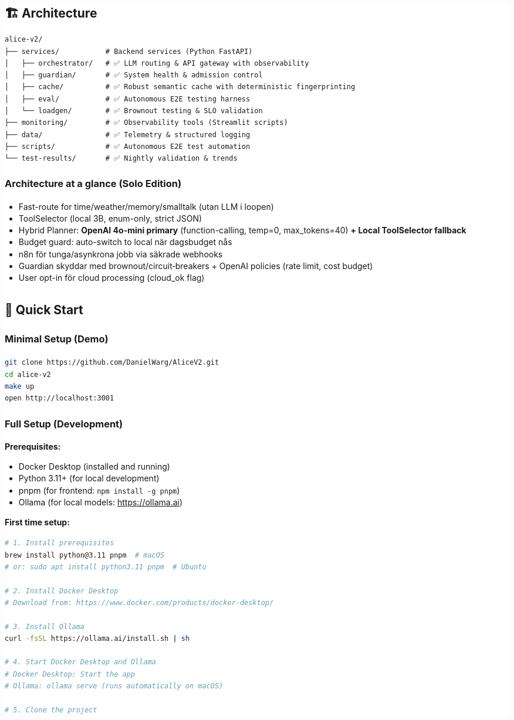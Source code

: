 ## 🏗️ Architecture

```
alice-v2/
├── services/           # Backend services (Python FastAPI)
│   ├── orchestrator/   # ✅ LLM routing & API gateway with observability
│   ├── guardian/       # ✅ System health & admission control
│   ├── cache/          # ✅ Robust semantic cache with deterministic fingerprinting
│   ├── eval/           # ✅ Autonomous E2E testing harness
│   └── loadgen/        # ✅ Brownout testing & SLO validation
├── monitoring/         # ✅ Observability tools (Streamlit scripts)
├── data/               # ✅ Telemetry & structured logging
├── scripts/            # ✅ Autonomous E2E test automation
└── test-results/       # ✅ Nightly validation & trends
```

### Architecture at a glance (Solo Edition)

- Fast-route for time/weather/memory/smalltalk (utan LLM i loopen)
- ToolSelector (local 3B, enum-only, strict JSON)
- Hybrid Planner: **OpenAI 4o-mini primary** (function-calling, temp=0, max_tokens=40) **+ Local ToolSelector fallback**
- Budget guard: auto-switch to local när dagsbudget nås
- n8n för tunga/asynkrona jobb via säkrade webhooks
- Guardian skyddar med brownout/circuit‑breakers + OpenAI policies (rate limit, cost budget)
- User opt-in för cloud processing (cloud_ok flag)

## 🚀 Quick Start

### Minimal Setup (Demo)

```bash
git clone https://github.com/DanielWarg/AliceV2.git
cd alice-v2
make up
open http://localhost:3001
```

### Full Setup (Development)

**Prerequisites:**

- Docker Desktop (installed and running)
- Python 3.11+ (for local development)
- pnpm (for frontend: `npm install -g pnpm`)
- Ollama (for local models: https://ollama.ai)

**First time setup:**

```bash
# 1. Install prerequisites
brew install python@3.11 pnpm  # macOS
# or: sudo apt install python3.11 pnpm  # Ubuntu

# 2. Install Docker Desktop
# Download from: https://www.docker.com/products/docker-desktop/

# 3. Install Ollama
curl -fsSL https://ollama.ai/install.sh | sh

# 4. Start Docker Desktop and Ollama
# Docker Desktop: Start the app
# Ollama: ollama serve (runs automatically on macOS)

# 5. Clone the project
```